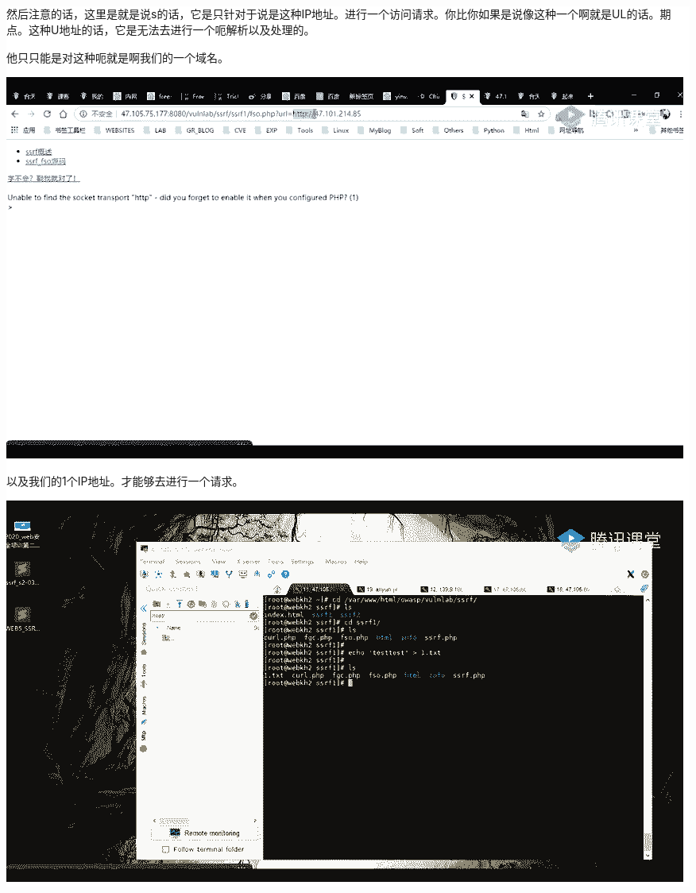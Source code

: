 然后注意的话，这里是就是说s的话，它是只针对于说是这种IP地址。进行一个访问请求。你比你如果是说像这种一个啊就是UL的话。期点。这种U地址的话，它是无法去进行一个呃解析以及处理的。

他只只能是对这种呃就是啊我们的一个域名。

![](img/fb23fb10478d197eb14f2491a6e648f0_69.png)

以及我们的1个IP地址。才能够去进行一个请求。

![](img/fb23fb10478d197eb14f2491a6e648f0_71.png)
